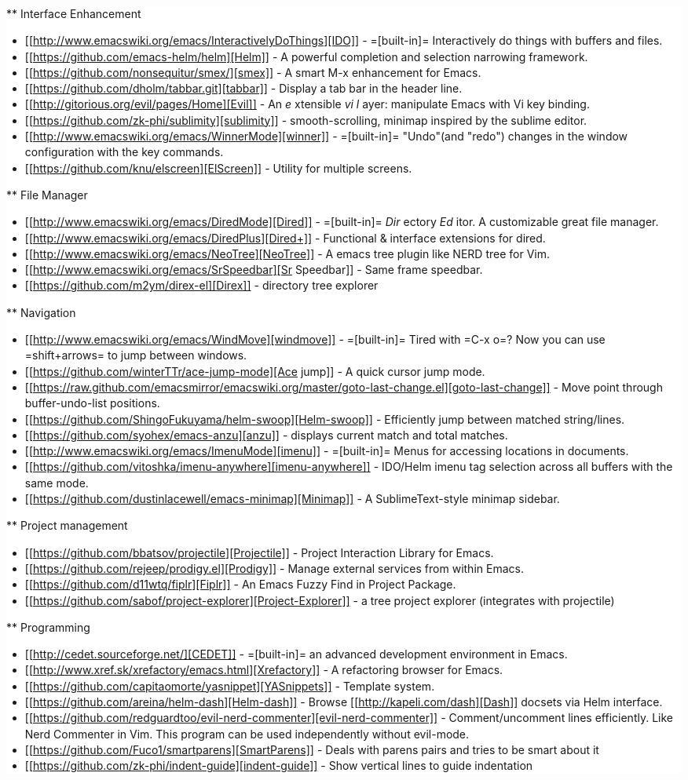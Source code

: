 ** Interface Enhancement

   - [[http://www.emacswiki.org/emacs/InteractivelyDoThings][IDO]] - =[built-in]= Interactively do things with buffers and files.
   - [[https://github.com/emacs-helm/helm][Helm]] - A powerful completion and selection narrowing framework.
   - [[https://github.com/nonsequitur/smex/][smex]] - A smart M-x enhancement for Emacs.
   - [[https://github.com/dholm/tabbar.git][tabbar]] - Display a tab bar in the header line.
   - [[http://gitorious.org/evil/pages/Home][Evil]] - An *e* xtensible *vi* *l* ayer: manipulate Emacs with Vi key binding.
   - [[https://github.com/zk-phi/sublimity][sublimity]] - smooth-scrolling, minimap inspired by the sublime editor.
   - [[http://www.emacswiki.org/emacs/WinnerMode][winner]] - =[built-in]= "Undo"(and "redo") changes in the window configuration with the key commands.
   - [[https://github.com/knu/elscreen][ElScreen]] - Utility for multiple screens.

** File Manager

   - [[http://www.emacswiki.org/emacs/DiredMode][Dired]] - =[built-in]= *Dir* ectory *Ed* itor. A customizable great file manager.
   - [[http://www.emacswiki.org/emacs/DiredPlus][Dired+]] - Functional & interface extensions for dired.
   - [[http://www.emacswiki.org/emacs/NeoTree][NeoTree]] - A emacs tree plugin like NERD tree for Vim.
   - [[http://www.emacswiki.org/emacs/SrSpeedbar][Sr Speedbar]] - Same frame speedbar.
   - [[https://github.com/m2ym/direx-el][Direx]] - directory tree explorer

** Navigation

   - [[http://www.emacswiki.org/emacs/WindMove][windmove]] - =[built-in]= Tired with =C-x o=? Now you can use =shift+arrows= to jump between windows.
   - [[https://github.com/winterTTr/ace-jump-mode][Ace jump]] - A quick cursor jump mode.
   - [[https://raw.github.com/emacsmirror/emacswiki.org/master/goto-last-change.el][goto-last-change]] - Move point through buffer-undo-list positions.
   - [[https://github.com/ShingoFukuyama/helm-swoop][Helm-swoop]] - Efficiently jump between matched string/lines.
   - [[https://github.com/syohex/emacs-anzu][anzu]] - displays current match and total matches.
   - [[http://www.emacswiki.org/emacs/ImenuMode][imenu]] - =[built-in]= Menus for accessing locations in documents.
   - [[https://github.com/vitoshka/imenu-anywhere][imenu-anywhere]] - IDO/Helm imenu tag selection across all buffers with the same mode.
   - [[https://github.com/dustinlacewell/emacs-minimap][Minimap]] - A SublimeText-style minimap sidebar.

** Project management

   - [[https://github.com/bbatsov/projectile][Projectile]] - Project Interaction Library for Emacs.
   - [[https://github.com/rejeep/prodigy.el][Prodigy]] - Manage external services from within Emacs.
   - [[https://github.com/d11wtq/fiplr][Fiplr]] - An Emacs Fuzzy Find in Project Package.
   - [[https://github.com/sabof/project-explorer][Project-Explorer]] - a tree project explorer (integrates with projectile)

** Programming

   - [[http://cedet.sourceforge.net/][CEDET]] - =[built-in]= an advanced development environment in Emacs.
   - [[http://www.xref.sk/xrefactory/emacs.html][Xrefactory]] - A refactoring browser for Emacs.
   - [[https://github.com/capitaomorte/yasnippet][YASnippets]] - Template system.
   - [[https://github.com/areina/helm-dash][Helm-dash]] - Browse [[http://kapeli.com/dash][Dash]] docsets via Helm interface.
   - [[https://github.com/redguardtoo/evil-nerd-commenter][evil-nerd-commenter]] - Comment/uncomment lines efficiently. Like Nerd Commenter in Vim.  This program can be used independently without evil-mode.
   - [[https://github.com/Fuco1/smartparens][SmartParens]] - Deals with parens pairs and tries to be smart about it
   - [[https://github.com/zk-phi/indent-guide][indent-guide]] - Show vertical lines to guide indentation
